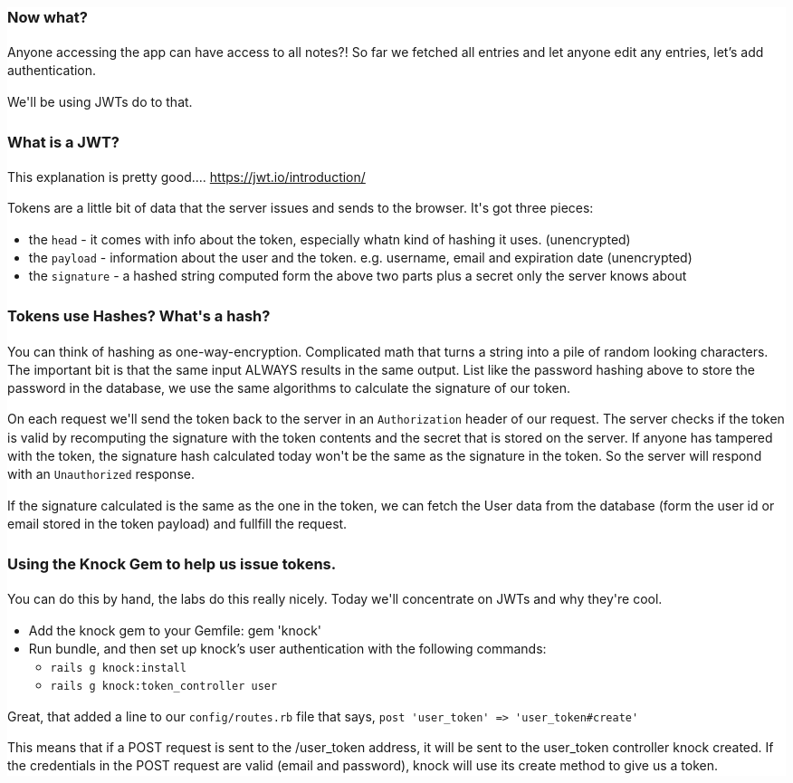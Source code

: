 ### Now what?

Anyone accessing the app can have access to all notes?!
So far we fetched all entries and let anyone edit any entries, let’s add authentication.

We'll be using JWTs do to that.

### What is a JWT?

This explanation is pretty good....
https://jwt.io/introduction/

Tokens are a little bit of data that the server issues and sends to the browser. It's got three pieces:

- the `head` - it comes with info about the token, especially whatn kind of hashing it uses. (unencrypted)
- the `payload` - information about the user and the token. e.g. username, email and expiration date (unencrypted)
- the `signature` - a hashed string computed form the above two parts plus a secret only the server knows about

### Tokens use Hashes? What's a hash?

You can think of hashing as one-way-encryption. Complicated math that turns a string into a pile of random looking characters.
The important bit is that the same input ALWAYS results in the same output. List like the password hashing above to store the password in the database, we use the same algorithms to calculate the signature of our token.

On each request we'll send the token back to the server in an `Authorization` header of our request.
The server checks if the token is valid by recomputing the signature with the token contents and the secret that is stored on the server. If anyone has tampered with the token, the signature hash calculated today won't be the same as the signature in the token. So the server will respond with an `Unauthorized` response.

If the signature calculated is the same as the one in the token, we can fetch the User data from the database (form the user id or email stored in the token payload) and fullfill the request.

### Using the Knock Gem to help us issue tokens.

You can do this by hand, the labs do this really nicely. Today we'll concentrate on JWTs and why they're cool.

- Add the knock gem to your Gemfile: gem 'knock'
- Run bundle, and then set up knock’s user authentication with the following commands:
  - `rails g knock:install`
  - `rails g knock:token_controller user`

Great, that added a line to our `config/routes.rb` file that says, `post 'user_token' => 'user_token#create'`

This means that if a POST request is sent to the /user_token address, it will be sent to the user_token controller knock created. If the credentials in the POST request are valid (email and password), knock will use its create method to give us a token.
